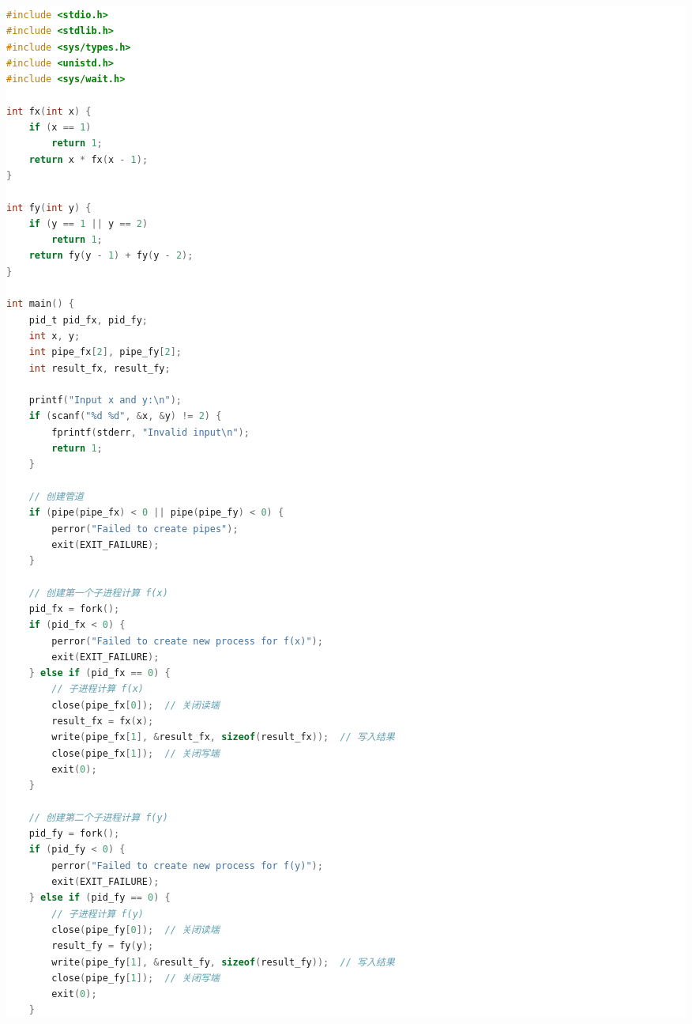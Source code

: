 ```c
#include <stdio.h>
#include <stdlib.h>
#include <sys/types.h>
#include <unistd.h>
#include <sys/wait.h> 

int fx(int x) {
    if (x == 1)
        return 1;
    return x * fx(x - 1);
}

int fy(int y) {
    if (y == 1 || y == 2)
        return 1;
    return fy(y - 1) + fy(y - 2);
}

int main() {
    pid_t pid_fx, pid_fy;
    int x, y;
    int pipe_fx[2], pipe_fy[2];
    int result_fx, result_fy;

    printf("Input x and y:\n");
    if (scanf("%d %d", &x, &y) != 2) {
        fprintf(stderr, "Invalid input\n");
        return 1;
    }

    // 创建管道
    if (pipe(pipe_fx) < 0 || pipe(pipe_fy) < 0) {
        perror("Failed to create pipes");
        exit(EXIT_FAILURE);
    }

    // 创建第一个子进程计算 f(x)
    pid_fx = fork();
    if (pid_fx < 0) {
        perror("Failed to create new process for f(x)");
        exit(EXIT_FAILURE);
    } else if (pid_fx == 0) {
        // 子进程计算 f(x)
        close(pipe_fx[0]);  // 关闭读端
        result_fx = fx(x);
        write(pipe_fx[1], &result_fx, sizeof(result_fx));  // 写入结果
        close(pipe_fx[1]);  // 关闭写端
        exit(0);
    }

    // 创建第二个子进程计算 f(y)
    pid_fy = fork();
    if (pid_fy < 0) {
        perror("Failed to create new process for f(y)");
        exit(EXIT_FAILURE);
    } else if (pid_fy == 0) {
        // 子进程计算 f(y)
        close(pipe_fy[0]);  // 关闭读端
        result_fy = fy(y);
        write(pipe_fy[1], &result_fy, sizeof(result_fy));  // 写入结果
        close(pipe_fy[1]);  // 关闭写端
        exit(0);
    }
```